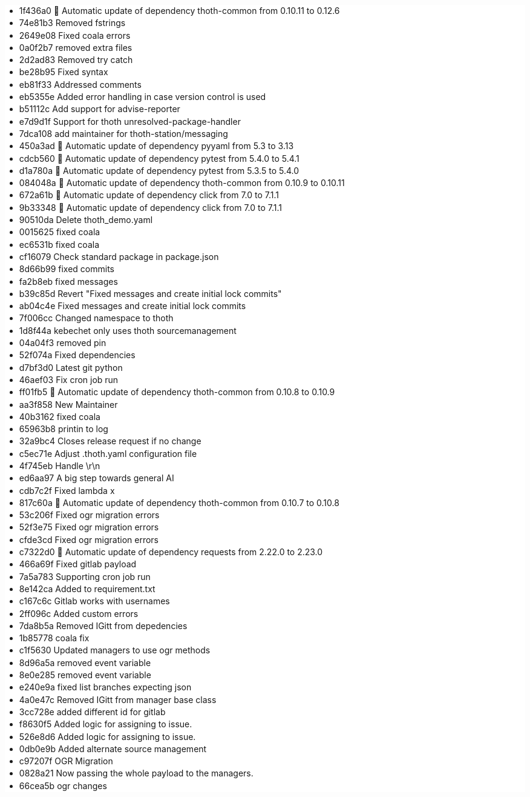 * 1f436a0 :pushpin: Automatic update of dependency thoth-common from 0.10.11 to 0.12.6
* 74e81b3 Removed fstrings
* 2649e08 Fixed coala errors
* 0a0f2b7 removed extra files
* 2d2ad83 Removed try catch
* be28b95 Fixed syntax
* eb81f33 Addressed comments
* eb5355e Added error handling in case version control is used
* b51112c Add support for advise-reporter
* e7d9d1f Support for thoth unresolved-package-handler
* 7dca108 add maintainer for thoth-station/messaging
* 450a3ad :pushpin: Automatic update of dependency pyyaml from 5.3 to 3.13
* cdcb560 :pushpin: Automatic update of dependency pytest from 5.4.0 to 5.4.1
* d1a780a :pushpin: Automatic update of dependency pytest from 5.3.5 to 5.4.0
* 084048a :pushpin: Automatic update of dependency thoth-common from 0.10.9 to 0.10.11
* 672a61b :pushpin: Automatic update of dependency click from 7.0 to 7.1.1
* 9b33348 :pushpin: Automatic update of dependency click from 7.0 to 7.1.1
* 90510da Delete thoth_demo.yaml
* 0015625 fixed coala
* ec6531b fixed coala
* cf16079 Check standard package in package.json
* 8d66b99 fixed commits
* fa2b8eb fixed messages
* b39c85d Revert "Fixed messages and create initial lock commits"
* ab04c4e Fixed messages and create initial lock commits
* 7f006cc Changed namespace to thoth
* 1d8f44a kebechet only uses thoth sourcemanagement
* 04a04f3 removed pin
* 52f074a Fixed dependencies
* d7bf3d0 Latest git python
* 46aef03 Fix cron job run
* ff01fb5 :pushpin: Automatic update of dependency thoth-common from 0.10.8 to 0.10.9
* aa3f858 New Maintainer
* 40b3162 fixed coala
* 65963b8 printin to log
* 32a9bc4 Closes release request if no change
* c5ec71e Adjust .thoth.yaml configuration file
* 4f745eb Handle \r\n
* ed6aa97 A big step towards general AI
* cdb7c2f Fixed lambda x
* 817c60a :pushpin: Automatic update of dependency thoth-common from 0.10.7 to 0.10.8
* 53c206f Fixed ogr migration errors
* 52f3e75 Fixed ogr migration errors
* cfde3cd Fixed ogr migration errors
* c7322d0 :pushpin: Automatic update of dependency requests from 2.22.0 to 2.23.0
* 466a69f Fixed gitlab payload
* 7a5a783 Supporting cron job run
* 8e142ca Added to requirement.txt
* c167c6c Gitlab works with usernames
* 2ff096c Added custom errors
* 7da8b5a Removed IGitt from depedencies
* 1b85778 coala fix
* c1f5630 Updated managers to use ogr methods
* 8d96a5a removed event variable
* 8e0e285 removed event variable
* e240e9a fixed list branches expecting json
* 4a0e47c Removed IGitt from manager base class
* 3cc728e added different id for gitlab
* f8630f5 Added logic for assigning to issue.
* 526e8d6 Added logic for assigning to issue.
* 0db0e9b Added alternate source management
* c97207f OGR Migration
* 0828a21 Now passing the whole payload to the managers.
* 66cea5b ogr changes